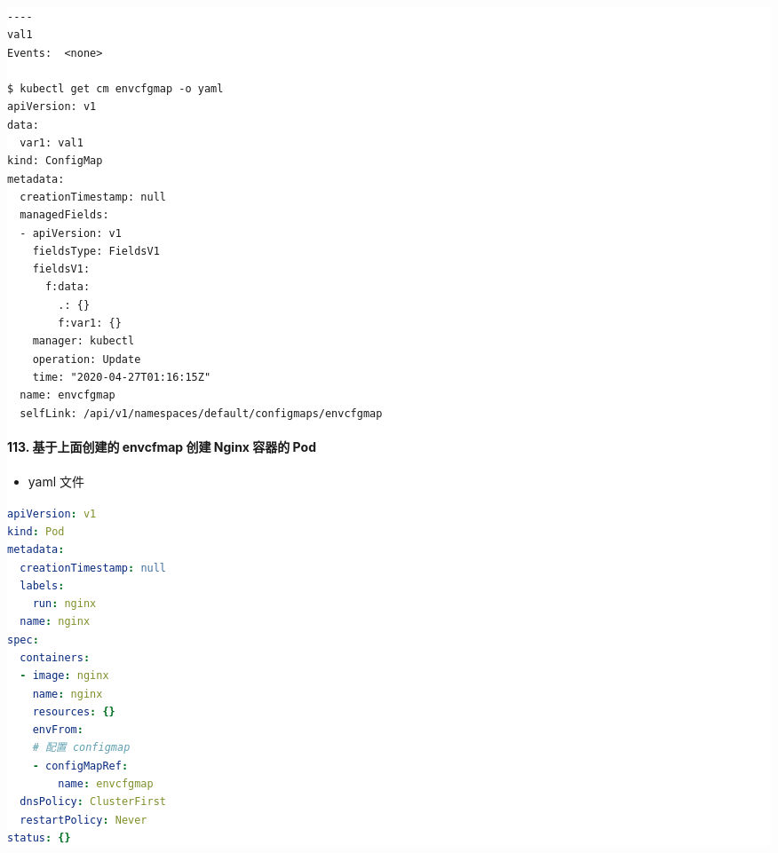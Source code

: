 ```shell
----
val1
Events:  <none>

$ kubectl get cm envcfgmap -o yaml
apiVersion: v1
data:
  var1: val1
kind: ConfigMap
metadata:
  creationTimestamp: null
  managedFields:
  - apiVersion: v1
    fieldsType: FieldsV1
    fieldsV1:
      f:data:
        .: {}
        f:var1: {}
    manager: kubectl
    operation: Update
    time: "2020-04-27T01:16:15Z"
  name: envcfgmap
  selfLink: /api/v1/namespaces/default/configmaps/envcfgmap

```

#### 113. 基于上面创建的 envcfmap 创建 Nginx 容器的 Pod

- yaml 文件

```yaml
apiVersion: v1
kind: Pod
metadata:
  creationTimestamp: null
  labels:
    run: nginx
  name: nginx
spec:
  containers:
  - image: nginx
    name: nginx
    resources: {}
    envFrom:
    # 配置 configmap
    - configMapRef:
        name: envcfgmap
  dnsPolicy: ClusterFirst
  restartPolicy: Never
status: {}
```
